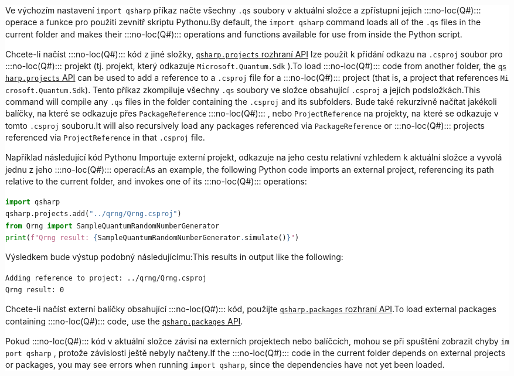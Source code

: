 <span data-ttu-id="ac6ae-232">Ve výchozím nastavení `import qsharp` příkaz načte všechny `.qs` soubory v aktuální složce a zpřístupní jejich :::no-loc(Q#)::: operace a funkce pro použití zevnitř skriptu Pythonu.</span><span class="sxs-lookup"><span data-stu-id="ac6ae-232">By default, the `import qsharp` command loads all of the `.qs` files in the current folder and makes their :::no-loc(Q#)::: operations and functions available for use from inside the Python script.</span></span>

<span data-ttu-id="ac6ae-233">Chcete-li načíst :::no-loc(Q#)::: kód z jiné složky, [ `qsharp.projects` rozhraní API](https://docs.microsoft.com/python/qsharp-core/qsharp.projects.projects) lze použít k přidání odkazu na `.csproj` soubor pro :::no-loc(Q#)::: projekt (tj. projekt, který odkazuje `Microsoft.Quantum.Sdk` ).</span><span class="sxs-lookup"><span data-stu-id="ac6ae-233">To load :::no-loc(Q#)::: code from another folder, the [`qsharp.projects` API](https://docs.microsoft.com/python/qsharp-core/qsharp.projects.projects) can be used to add a reference to a `.csproj` file for a :::no-loc(Q#)::: project (that is, a project that references `Microsoft.Quantum.Sdk`).</span></span>
<span data-ttu-id="ac6ae-234">Tento příkaz zkompiluje všechny `.qs` soubory ve složce obsahující `.csproj` a jejích podsložkách.</span><span class="sxs-lookup"><span data-stu-id="ac6ae-234">This command will compile any `.qs` files in the folder containing the `.csproj` and its subfolders.</span></span> <span data-ttu-id="ac6ae-235">Bude také rekurzivně načítat jakékoli balíčky, na které se odkazuje přes `PackageReference` :::no-loc(Q#)::: , nebo `ProjectReference` na projekty, na které se odkazuje v tomto `.csproj` souboru.</span><span class="sxs-lookup"><span data-stu-id="ac6ae-235">It will also recursively load any packages referenced via `PackageReference` or :::no-loc(Q#)::: projects referenced via `ProjectReference` in that `.csproj` file.</span></span>

<span data-ttu-id="ac6ae-236">Například následující kód Pythonu Importuje externí projekt, odkazuje na jeho cestu relativní vzhledem k aktuální složce a vyvolá jednu z jeho :::no-loc(Q#)::: operací:</span><span class="sxs-lookup"><span data-stu-id="ac6ae-236">As an example, the following Python code imports an external project, referencing its path relative to the current folder, and invokes one of its :::no-loc(Q#)::: operations:</span></span>

```python
import qsharp
qsharp.projects.add("../qrng/Qrng.csproj")
from Qrng import SampleQuantumRandomNumberGenerator
print(f"Qrng result: {SampleQuantumRandomNumberGenerator.simulate()}")
```

<span data-ttu-id="ac6ae-237">Výsledkem bude výstup podobný následujícímu:</span><span class="sxs-lookup"><span data-stu-id="ac6ae-237">This results in output like the following:</span></span>

```output
Adding reference to project: ../qrng/Qrng.csproj
Qrng result: 0
```

<span data-ttu-id="ac6ae-238">Chcete-li načíst externí balíčky obsahující :::no-loc(Q#)::: kód, použijte [ `qsharp.packages` rozhraní API](https://docs.microsoft.com/python/qsharp-core/qsharp.packages.packages).</span><span class="sxs-lookup"><span data-stu-id="ac6ae-238">To load external packages containing :::no-loc(Q#)::: code, use the [`qsharp.packages` API](https://docs.microsoft.com/python/qsharp-core/qsharp.packages.packages).</span></span>

<span data-ttu-id="ac6ae-239">Pokud :::no-loc(Q#)::: kód v aktuální složce závisí na externích projektech nebo balíčcích, mohou se při spuštění zobrazit chyby `import qsharp` , protože závislosti ještě nebyly načteny.</span><span class="sxs-lookup"><span data-stu-id="ac6ae-239">If the :::no-loc(Q#)::: code in the current folder depends on external projects or packages, you may see errors when running `import qsharp`, since the dependencies have not yet been loaded.</span></span>
